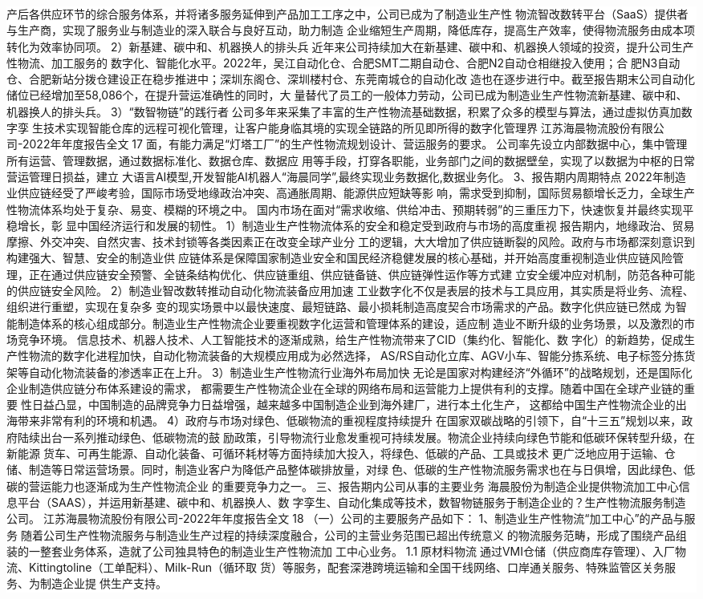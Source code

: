 产后各供应环节的综合服务体系，并将诸多服务延伸到产品加工工序之中，公司已成为了制造业生产性
物流智改数转平台（SaaS）提供者与生产商，实现了服务业与制造业的深入联合与良好互动，助力制造
企业缩短生产周期，降低库存，提高生产效率，使得物流服务由成本项转化为效率协同项。
2）新基建、碳中和、机器换人的排头兵
近年来公司持续加大在新基建、碳中和、机器换人领域的投资，提升公司生产性物流、加工服务的
数字化、智能化水平。2022年，吴江自动化仓、合肥SMT二期自动仓、合肥N2自动仓相继投入使用；合
肥N3自动仓、合肥新站分拨仓建设正在稳步推进中；深圳东阁仓、深圳楼村仓、东莞南城仓的自动化改
造也在逐步进行中。截至报告期末公司自动化储位已经增加至58,086个，在提升营运准确性的同时，大
量替代了员工的一般体力劳动，公司已成为制造业生产性物流新基建、碳中和、机器换人的排头兵。
3）“数智物链”的践行者
公司多年来采集了丰富的生产性物流基础数据，积累了众多的模型与算法，通过虚拟仿真加数字孪
生技术实现智能仓库的远程可视化管理，让客户能身临其境的实现全链路的所见即所得的数字化管理界
江苏海晨物流股份有限公司-2022年年度报告全文
17
面，有能力满足“灯塔工厂”的生产性物流规划设计、营运服务的要求。
公司率先设立内部数据中心，集中管理所有运营、管理数据，通过数据标准化、数据仓库、数据应
用等手段，打穿各职能，业务部门之间的数据壁垒，实现了以数据为中枢的日常营运管理日损益，建立
大语言AI模型,开发智能AI机器人“海晨同学”,最终实现业务数据化,数据业务化。
3、报告期内周期特点
2022年制造业供应链经受了严峻考验，国际市场受地缘政治冲突、高通胀周期、能源供应短缺等影
响，需求受到抑制，国际贸易额增长乏力，全球生产性物流体系均处于复杂、易变、模糊的环境之中。
国内市场在面对“需求收缩、供给冲击、预期转弱”的三重压力下，快速恢复并最终实现平稳增长，彰
显中国经济运行和发展的韧性。
1）制造业生产性物流体系的安全和稳定受到政府与市场的高度重视
报告期内，地缘政治、贸易摩擦、外交冲突、自然灾害、技术封锁等各类因素正在改变全球产业分
工的逻辑，大大增加了供应链断裂的风险。政府与市场都深刻意识到构建强大、智慧、安全的制造业供
应链体系是保障国家制造业安全和国民经济稳健发展的核心基础，并开始高度重视制造业供应链风险管
理，正在通过供应链安全预警、全链条结构优化、供应链重组、供应链备链、供应链弹性运作等方式建
立安全缓冲应对机制，防范各种可能的供应链安全风险。
2）制造业智改数转推动自动化物流装备应用加速
工业数字化不仅是表层的技术与工具应用，其实质是将业务、流程、组织进行重塑，实现在复杂多
变的现实场景中以最快速度、最短链路、最小损耗制造高度契合市场需求的产品。数字化供应链已然成
为智能制造体系的核心组成部分。制造业生产性物流企业要重视数字化运营和管理体系的建设，适应制
造业不断升级的业务场景，以及激烈的市场竞争环境。
信息技术、机器人技术、人工智能技术的逐渐成熟，给生产性物流带来了CID（集约化、智能化、数
字化）的新趋势，促成生产性物流的数字化进程加快，自动化物流装备的大规模应用成为必然选择，
AS/RS自动化立库、AGV小车、智能分拣系统、电子标签分拣货架等自动化物流装备的渗透率正在上升。
3）制造业生产性物流行业海外布局加快
无论是国家对构建经济“外循环”的战略规划，还是国际化企业制造供应链分布体系建设的需求，
都需要生产性物流企业在全球的网络布局和运营能力上提供有利的支撑。随着中国在全球产业链的重要
性日益凸显，中国制造的品牌竞争力日益增强，越来越多中国制造企业到海外建厂，进行本土化生产，
这都给中国生产性物流企业的出海带来非常有利的环境和机遇。
4）政府与市场对绿色、低碳物流的重视程度持续提升
在国家双碳战略的引领下，自“十三五”规划以来，政府陆续出台一系列推动绿色、低碳物流的鼓
励政策，引导物流行业愈发重视可持续发展。物流企业持续向绿色节能和低碳环保转型升级，在新能源
货车、可再生能源、自动化装备、可循环耗材等方面持续加大投入，将绿色、低碳的产品、工具或技术
更广泛地应用于运输、仓储、制造等日常运营场景。同时，制造业客户为降低产品整体碳排放量，对绿
色、低碳的生产性物流服务需求也在与日俱增，因此绿色、低碳的营运能力也逐渐成为生产性物流企业
的重要竞争力之一。
三、报告期内公司从事的主要业务
海晨股份为制造企业提供物流加工中心信息平台（SAAS），并运用新基建、碳中和、机器换人、数
字孪生、自动化集成等技术，数智物链服务于制造企业的？生产性物流服务制造公司。
江苏海晨物流股份有限公司-2022年年度报告全文
18
（一）公司的主要服务产品如下：
1、制造业生产性物流“加工中心”的产品与服务
随着公司生产性物流服务与制造业生产过程的持续深度融合，公司的主营业务范围已超出传统意义
的物流服务范畴，形成了围绕产品组装的一整套业务体系，造就了公司独具特色的制造业生产性物流加
工中心业务。
1.1
原材料物流
通过VMI仓储（供应商库存管理）、入厂物流、Kittingtoline（工单配料）、Milk-Run（循环取
货）等服务，配套深港跨境运输和全国干线网络、口岸通关服务、特殊监管区关务服务、为制造企业提
供生产支持。
